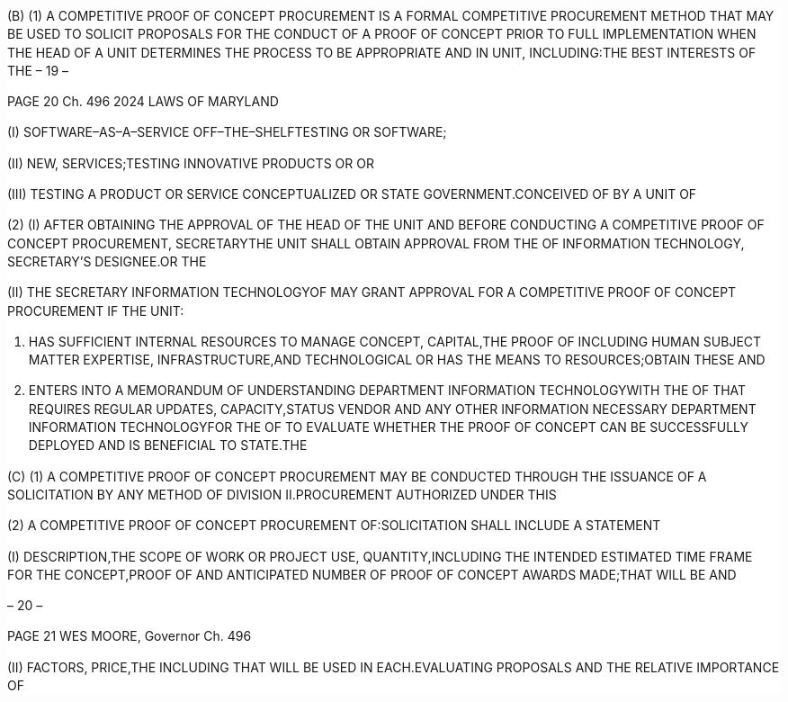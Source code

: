 (B) (1) A COMPETITIVE PROOF OF CONCEPT PROCUREMENT IS A FORMAL
COMPETITIVE PROCUREMENT METHOD THAT MAY BE USED TO SOLICIT PROPOSALS
FOR THE CONDUCT OF A PROOF OF CONCEPT PRIOR TO FULL IMPLEMENTATION
WHEN THE HEAD OF A UNIT DETERMINES THE PROCESS TO BE APPROPRIATE AND IN
UNIT, INCLUDING:THE BEST INTERESTS OF THE
– 19 –

PAGE 20
Ch. 496 2024 LAWS OF MARYLAND

(I) SOFTWARE–AS–A–SERVICE OFF–THE–SHELFTESTING OR
SOFTWARE;

(II) NEW, SERVICES;TESTING INNOVATIVE PRODUCTS OR OR

(III) TESTING A PRODUCT OR SERVICE CONCEPTUALIZED OR
STATE GOVERNMENT.CONCEIVED OF BY A UNIT OF

(2) (I) AFTER OBTAINING THE APPROVAL OF THE HEAD OF THE
UNIT AND BEFORE CONDUCTING A COMPETITIVE PROOF OF CONCEPT
PROCUREMENT, SECRETARYTHE UNIT SHALL OBTAIN APPROVAL FROM THE OF
INFORMATION TECHNOLOGY, SECRETARY’S DESIGNEE.OR THE

(II) THE SECRETARY INFORMATION TECHNOLOGYOF MAY
GRANT APPROVAL FOR A COMPETITIVE PROOF OF CONCEPT PROCUREMENT IF THE
UNIT:

1. HAS SUFFICIENT INTERNAL RESOURCES TO MANAGE
CONCEPT, CAPITAL,THE PROOF OF INCLUDING HUMAN SUBJECT MATTER
EXPERTISE, INFRASTRUCTURE,AND TECHNOLOGICAL OR HAS THE MEANS TO
RESOURCES;OBTAIN THESE AND

2. ENTERS INTO A MEMORANDUM OF UNDERSTANDING
DEPARTMENT INFORMATION TECHNOLOGYWITH THE OF THAT REQUIRES REGULAR
UPDATES, CAPACITY,STATUS VENDOR AND ANY OTHER INFORMATION NECESSARY
DEPARTMENT INFORMATION TECHNOLOGYFOR THE OF TO EVALUATE WHETHER
THE PROOF OF CONCEPT CAN BE SUCCESSFULLY DEPLOYED AND IS BENEFICIAL TO
STATE.THE

(C) (1) A COMPETITIVE PROOF OF CONCEPT PROCUREMENT MAY BE
CONDUCTED THROUGH THE ISSUANCE OF A SOLICITATION BY ANY METHOD OF
DIVISION II.PROCUREMENT AUTHORIZED UNDER THIS

(2) A COMPETITIVE PROOF OF CONCEPT PROCUREMENT
OF:SOLICITATION SHALL INCLUDE A STATEMENT

(I) DESCRIPTION,THE SCOPE OF WORK OR PROJECT
USE, QUANTITY,INCLUDING THE INTENDED ESTIMATED TIME FRAME FOR THE
CONCEPT,PROOF OF AND ANTICIPATED NUMBER OF PROOF OF CONCEPT AWARDS
MADE;THAT WILL BE AND

– 20 –

PAGE 21
WES MOORE, Governor Ch. 496

(II) FACTORS, PRICE,THE INCLUDING THAT WILL BE USED IN
EACH.EVALUATING PROPOSALS AND THE RELATIVE IMPORTANCE OF
